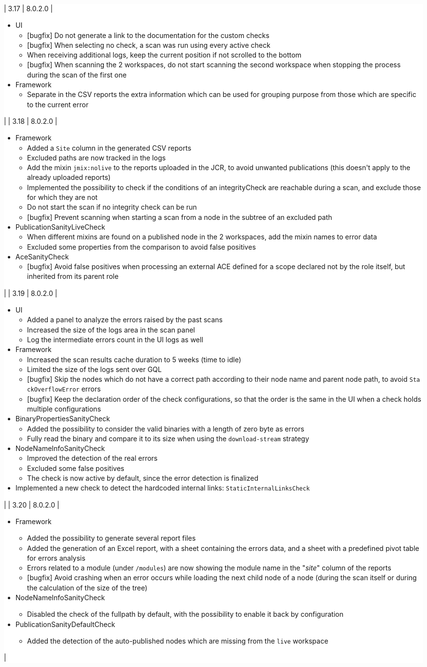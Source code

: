 | 3.17    | 8.0.2.0                | <a name="v3-17"></a><ul><li>UI<ul><li>[bugfix] Do not generate a link to the documentation for the custom checks</li><li>[bugfix] When selecting no check, a scan was run using every active check</li><li>When receiving additional logs, keep the current position if not scrolled to the bottom</li><li>[bugfix] When scanning the 2 workspaces, do not start scanning the second workspace when stopping the process during the scan of the first one</li></ul></li><li>Framework<ul><li>Separate in the CSV reports the extra information which can be used for grouping purpose from those which are specific to the current error</li></ul></li></ul>                                                                                                                                                                                                                                                                                                                                                                                                                                                                                                                                                                                                                                                                                                                                                                                                                                                       |
| 3.18    | 8.0.2.0                | <a name="v3-18"></a><ul><li>Framework<ul><li>Added a `Site` column in the generated CSV reports</li><li>Excluded paths are now tracked in the logs</li><li>Add the mixin `jmix:nolive` to the reports uploaded in the JCR, to avoid unwanted publications (this doesn't apply to the already uploaded reports)</li><li>Implemented the possibility to check if the conditions of an integrityCheck are reachable during a scan, and exclude those for which they are not</li><li>Do not start the scan if no integrity check can be run</li><li>[bugfix] Prevent scanning when starting a scan from a node in the subtree of an excluded path</li></ul></li><li>PublicationSanityLiveCheck<ul><li>When different mixins are found on a published node in the 2 workspaces, add the mixin names to error data</li><li>Excluded some properties from the comparison to avoid false positives</li></ul></li><li>AceSanityCheck<ul><li>[bugfix] Avoid false positives when processing an external ACE defined for a scope declared not by the role itself, but inherited from its parent role</li></ul></li></ul>                                                                                                                                                                                                                                                                                                                                                                                                      |
| 3.19    | 8.0.2.0                | <a name="v3-19"></a><ul><li>UI<ul><li>Added a panel to analyze the errors raised by the past scans</li><li>Increased the size of the logs area in the scan panel</li><li>Log the intermediate errors count in the UI logs as well</li></ul></li><li>Framework<ul><li>Increased the scan results cache duration to 5 weeks (time to idle)</li><li>Limited the size of the logs sent over GQL</li><li>[bugfix] Skip the nodes which do not have a correct path according to their node name and parent node path, to avoid `StackOverflowError` errors</li><li>[bugfix] Keep the declaration order of the check configurations, so that the order is the same in the UI when a check holds multiple configurations</li></ul></li><li>BinaryPropertiesSanityCheck<ul><li>Added the possibility to consider the valid binaries with a length of zero byte as errors</li><li>Fully read the binary and compare it to its size when using the `download-stream` strategy</li></ul></li><li>NodeNameInfoSanityCheck<ul><li>Improved the detection of the real errors</li><li>Excluded some false positives</li><li>The check is now active by default, since the error detection is finalized</li></ul></li><li>Implemented a new check to detect the hardcoded internal links: `StaticInternalLinksCheck`</li></ul>                                                                                                                                                                                                      |
| 3.20    | 8.0.2.0                | <a name="v3-20"></a><ul><li>Framework</li><ul><li>Added the possibility to generate several report files</li><li>Added the generation of an Excel report, with a sheet containing the errors data, and a sheet with a predefined pivot table for errors analysis</li><li>Errors related to a module (under `/modules`) are now showing the module name in the "_site_" column of the reports</li><li>[bugfix] Avoid crashing when an error occurs while loading the next child node of a node (during the scan itself or during the calculation of the size of the tree)</li></ul><li>NodeNameInfoSanityCheck</li><ul><li>Disabled the check of the fullpath by default, with the possibility to enable it back by configuration</li></ul><li>PublicationSanityDefaultCheck</li><ul><li>Added the detection of the auto-published nodes which are missing from the `live` workspace</li></ul></ul>                                                                                                                                                                                                                                                                                                                                                                                                                                                                                                                                                                                                                 |